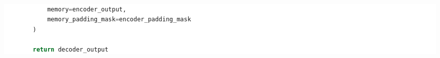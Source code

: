 ```python
            memory=encoder_output, 
            memory_padding_mask=encoder_padding_mask
        )  
        
        return decoder_output
```


